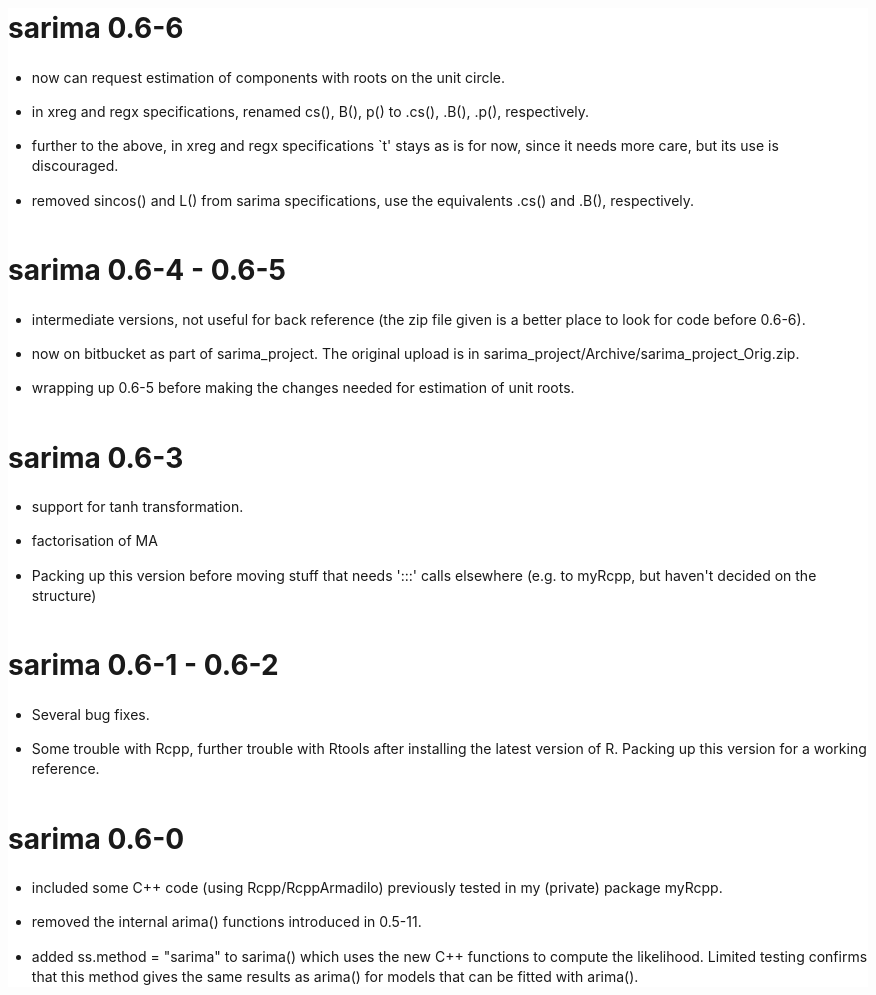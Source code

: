 
# sarima 0.6-6

* now can request estimation of components with roots on the unit circle.

* in xreg and regx specifications, renamed cs(), B(), p() to .cs(), .B(),
     .p(), respectively.

* further to the above, in xreg and regx specifications `t' stays as is for
     now, since it needs more care, but its use is discouraged.

* removed sincos() and L() from sarima specifications, use the equivalents
     .cs() and .B(), respectively.


# sarima 0.6-4 - 0.6-5

* intermediate versions, not useful for back reference (the zip file given is
     a better place to look for code before 0.6-6).

* now on bitbucket as part of sarima_project. The original upload
     is in sarima_project/Archive/sarima_project_Orig.zip.

* wrapping up 0.6-5 before making the changes needed for estimation of unit
     roots.


# sarima 0.6-3

* support for tanh transformation.

* factorisation of MA

* Packing up this version before moving stuff that needs ':::' calls
     elsewhere (e.g. to myRcpp, but haven't decided on the structure)


# sarima 0.6-1 - 0.6-2

* Several bug fixes.

* Some trouble with Rcpp, further trouble with Rtools after installing the
     latest version of R. Packing up this version for a working reference. 


# sarima 0.6-0

* included some C++ code (using Rcpp/RcppArmadilo) previously tested
     in my (private) package myRcpp.

* removed the internal arima() functions introduced in 0.5-11.

* added ss.method = "sarima" to sarima() which uses the new C++
     functions to compute the likelihood. Limited testing confirms that
     this method gives the same results as arima() for models that can
     be fitted with arima().
